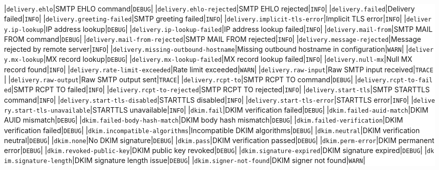 |`delivery.ehlo`|SMTP EHLO command|`DEBUG`|
|`delivery.ehlo-rejected`|SMTP EHLO rejected|`INFO`|
|`delivery.failed`|Delivery failed|`INFO`|
|`delivery.greeting-failed`|SMTP greeting failed|`INFO`|
|`delivery.implicit-tls-error`|Implicit TLS error|`INFO`|
|`delivery.ip-lookup`|IP address lookup|`DEBUG`|
|`delivery.ip-lookup-failed`|IP address lookup failed|`INFO`|
|`delivery.mail-from`|SMTP MAIL FROM command|`DEBUG`|
|`delivery.mail-from-rejected`|SMTP MAIL FROM rejected|`INFO`|
|`delivery.message-rejected`|Message rejected by remote server|`INFO`|
|`delivery.missing-outbound-hostname`|Missing outbound hostname in configuration|`WARN`|
|`delivery.mx-lookup`|MX record lookup|`DEBUG`|
|`delivery.mx-lookup-failed`|MX record lookup failed|`INFO`|
|`delivery.null-mx`|Null MX record found|`INFO`|
|`delivery.rate-limit-exceeded`|Rate limit exceeded|`WARN`|
|`delivery.raw-input`|Raw SMTP input received|`TRACE`|
|`delivery.raw-output`|Raw SMTP output sent|`TRACE`|
|`delivery.rcpt-to`|SMTP RCPT TO command|`DEBUG`|
|`delivery.rcpt-to-failed`|SMTP RCPT TO failed|`INFO`|
|`delivery.rcpt-to-rejected`|SMTP RCPT TO rejected|`INFO`|
|`delivery.start-tls`|SMTP STARTTLS command|`INFO`|
|`delivery.start-tls-disabled`|STARTTLS disabled|`INFO`|
|`delivery.start-tls-error`|STARTTLS error|`INFO`|
|`delivery.start-tls-unavailable`|STARTTLS unavailable|`INFO`|
|`dkim.fail`|DKIM verification failed|`DEBUG`|
|`dkim.failed-auid-match`|DKIM AUID mismatch|`DEBUG`|
|`dkim.failed-body-hash-match`|DKIM body hash mismatch|`DEBUG`|
|`dkim.failed-verification`|DKIM verification failed|`DEBUG`|
|`dkim.incompatible-algorithms`|Incompatible DKIM algorithms|`DEBUG`|
|`dkim.neutral`|DKIM verification neutral|`DEBUG`|
|`dkim.none`|No DKIM signature|`DEBUG`|
|`dkim.pass`|DKIM verification passed|`DEBUG`|
|`dkim.perm-error`|DKIM permanent error|`DEBUG`|
|`dkim.revoked-public-key`|DKIM public key revoked|`DEBUG`|
|`dkim.signature-expired`|DKIM signature expired|`DEBUG`|
|`dkim.signature-length`|DKIM signature length issue|`DEBUG`|
|`dkim.signer-not-found`|DKIM signer not found|`WARN`|